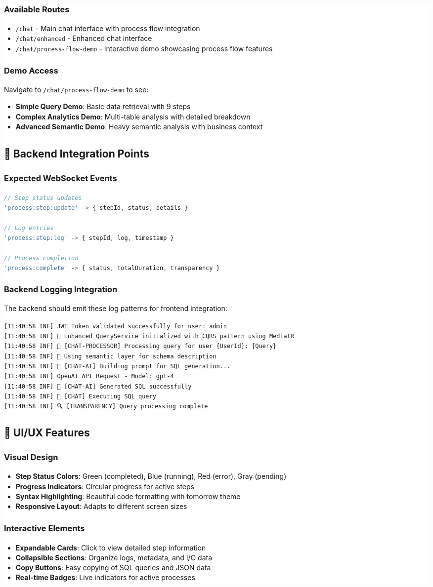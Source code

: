 ### Available Routes
- `/chat` - Main chat interface with process flow integration
- `/chat/enhanced` - Enhanced chat interface
- `/chat/process-flow-demo` - Interactive demo showcasing process flow features

### Demo Access
Navigate to `/chat/process-flow-demo` to see:
- **Simple Query Demo**: Basic data retrieval with 9 steps
- **Complex Analytics Demo**: Multi-table analysis with detailed breakdown
- **Advanced Semantic Demo**: Heavy semantic analysis with business context

## 🔧 Backend Integration Points

### Expected WebSocket Events
```typescript
// Step status updates
'process:step:update' -> { stepId, status, details }

// Log entries
'process:step:log' -> { stepId, log, timestamp }

// Process completion
'process:complete' -> { status, totalDuration, transparency }
```

### Backend Logging Integration
The backend should emit these log patterns for frontend integration:
```
[11:40:58 INF] JWT Token validated successfully for user: admin
[11:40:58 INF] 🔧 Enhanced QueryService initialized with CQRS pattern using MediatR
[11:40:58 INF] 💬 [CHAT-PROCESSOR] Processing query for user {UserId}: {Query}
[11:40:58 INF] 🧠 Using semantic layer for schema description
[11:40:58 INF] 💬 [CHAT-AI] Building prompt for SQL generation...
[11:40:58 INF] OpenAI API Request - Model: gpt-4
[11:40:58 INF] 💬 [CHAT-AI] Generated SQL successfully
[11:40:58 INF] 💬 [CHAT] Executing SQL query
[11:40:58 INF] 🔍 [TRANSPARENCY] Query processing complete
```

## 🎨 UI/UX Features

### Visual Design
- **Step Status Colors**: Green (completed), Blue (running), Red (error), Gray (pending)
- **Progress Indicators**: Circular progress for active steps
- **Syntax Highlighting**: Beautiful code formatting with tomorrow theme
- **Responsive Layout**: Adapts to different screen sizes

### Interactive Elements
- **Expandable Cards**: Click to view detailed step information
- **Collapsible Sections**: Organize logs, metadata, and I/O data
- **Copy Buttons**: Easy copying of SQL queries and JSON data
- **Real-time Badges**: Live indicators for active processes
